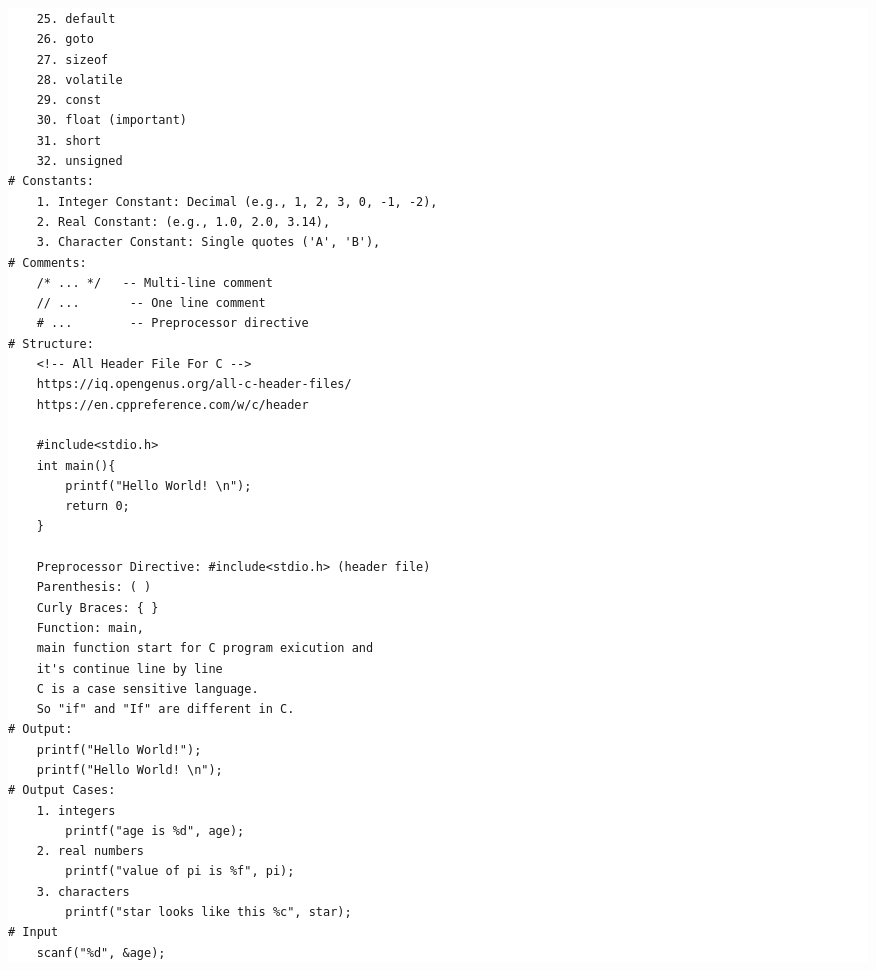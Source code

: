         25. default
        26. goto
        27. sizeof
        28. volatile
        29. const
        30. float (important)
        31. short
        32. unsigned
    # Constants: 
        1. Integer Constant: Decimal (e.g., 1, 2, 3, 0, -1, -2), 
        2. Real Constant: (e.g., 1.0, 2.0, 3.14),
        3. Character Constant: Single quotes ('A', 'B'),
    # Comments: 
        /* ... */   -- Multi-line comment
        // ...       -- One line comment
        # ...        -- Preprocessor directive
    # Structure: 
        <!-- All Header File For C -->
        https://iq.opengenus.org/all-c-header-files/
        https://en.cppreference.com/w/c/header

        #include<stdio.h>
        int main(){
            printf("Hello World! \n");
            return 0;
        }

        Preprocessor Directive: #include<stdio.h> (header file)
        Parenthesis: ( )
        Curly Braces: { }
        Function: main, 
        main function start for C program exicution and 
        it's continue line by line
        C is a case sensitive language.
        So "if" and "If" are different in C.
    # Output: 
        printf("Hello World!");
        printf("Hello World! \n");
    # Output Cases:
        1. integers
            printf("age is %d", age);
        2. real numbers
            printf("value of pi is %f", pi);
        3. characters
            printf("star looks like this %c", star);
    # Input
        scanf("%d", &age);
